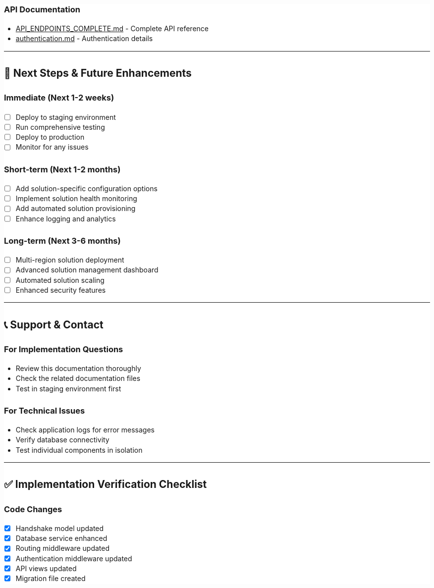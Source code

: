 ### **API Documentation**
- [API_ENDPOINTS_COMPLETE.md](../docs/api/API_ENDPOINTS_COMPLETE.md) - Complete API reference
- [authentication.md](../docs/api/10_authentication.md) - Authentication details

---

## 🎯 Next Steps & Future Enhancements

### **Immediate (Next 1-2 weeks)**
- [ ] Deploy to staging environment
- [ ] Run comprehensive testing
- [ ] Deploy to production
- [ ] Monitor for any issues

### **Short-term (Next 1-2 months)**
- [ ] Add solution-specific configuration options
- [ ] Implement solution health monitoring
- [ ] Add automated solution provisioning
- [ ] Enhance logging and analytics

### **Long-term (Next 3-6 months)**
- [ ] Multi-region solution deployment
- [ ] Advanced solution management dashboard
- [ ] Automated solution scaling
- [ ] Enhanced security features

---

## 📞 Support & Contact

### **For Implementation Questions**
- Review this documentation thoroughly
- Check the related documentation files
- Test in staging environment first

### **For Technical Issues**
- Check application logs for error messages
- Verify database connectivity
- Test individual components in isolation

---

## ✅ Implementation Verification Checklist

### **Code Changes**
- [x] Handshake model updated
- [x] Database service enhanced
- [x] Routing middleware updated
- [x] Authentication middleware updated
- [x] API views updated
- [x] Migration file created
